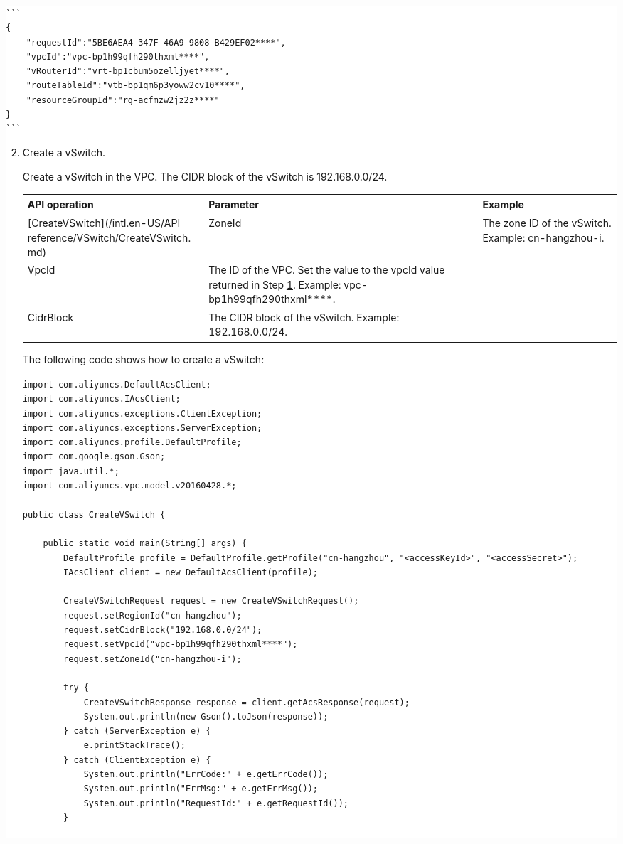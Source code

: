     ```
    {
        "requestId":"5BE6AEA4-347F-46A9-9808-B429EF02****",
        "vpcId":"vpc-bp1h99qfh290thxml****",
        "vRouterId":"vrt-bp1cbum5ozelljyet****",
        "routeTableId":"vtb-bp1qm6p3yoww2cv10****",
        "resourceGroupId":"rg-acfmzw2jz2z****"
    }
    ```

2.  Create a vSwitch.

    Create a vSwitch in the VPC. The CIDR block of the vSwitch is 192.168.0.0/24.

    |API operation|Parameter|Example|
    |-------------|---------|-------|
    |[CreateVSwitch](/intl.en-US/API reference/VSwitch/CreateVSwitch.md)|ZoneId|The zone ID of the vSwitch. Example: cn-hangzhou-i.|
    |VpcId|The ID of the VPC. Set the value to the vpcId value returned in Step [1](#step_il8_ffp_gry). Example: vpc-bp1h99qfh290thxml\*\*\*\*. |
    |CidrBlock|The CIDR block of the vSwitch. Example: 192.168.0.0/24.|

    The following code shows how to create a vSwitch:

    ```
    import com.aliyuncs.DefaultAcsClient;
    import com.aliyuncs.IAcsClient;
    import com.aliyuncs.exceptions.ClientException;
    import com.aliyuncs.exceptions.ServerException;
    import com.aliyuncs.profile.DefaultProfile;
    import com.google.gson.Gson;
    import java.util.*;
    import com.aliyuncs.vpc.model.v20160428.*;
    
    public class CreateVSwitch {
    
        public static void main(String[] args) {
            DefaultProfile profile = DefaultProfile.getProfile("cn-hangzhou", "<accessKeyId>", "<accessSecret>");
            IAcsClient client = new DefaultAcsClient(profile);
    
            CreateVSwitchRequest request = new CreateVSwitchRequest();
            request.setRegionId("cn-hangzhou");
            request.setCidrBlock("192.168.0.0/24");
            request.setVpcId("vpc-bp1h99qfh290thxml****");
            request.setZoneId("cn-hangzhou-i");
    
            try {
                CreateVSwitchResponse response = client.getAcsResponse(request);
                System.out.println(new Gson().toJson(response));
            } catch (ServerException e) {
                e.printStackTrace();
            } catch (ClientException e) {
                System.out.println("ErrCode:" + e.getErrCode());
                System.out.println("ErrMsg:" + e.getErrMsg());
                System.out.println("RequestId:" + e.getRequestId());
            }
    